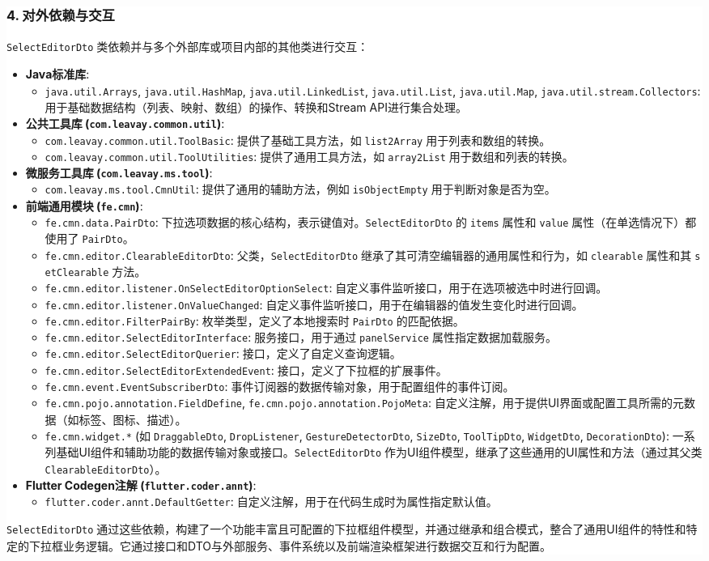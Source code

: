 ### 4. 对外依赖与交互

`SelectEditorDto` 类依赖并与多个外部库或项目内部的其他类进行交互：

*   **Java标准库**:
    *   `java.util.Arrays`, `java.util.HashMap`, `java.util.LinkedList`, `java.util.List`, `java.util.Map`, `java.util.stream.Collectors`: 用于基础数据结构（列表、映射、数组）的操作、转换和Stream API进行集合处理。
*   **公共工具库 (`com.leavay.common.util`)**:
    *   `com.leavay.common.util.ToolBasic`: 提供了基础工具方法，如 `list2Array` 用于列表和数组的转换。
    *   `com.leavay.common.util.ToolUtilities`: 提供了通用工具方法，如 `array2List` 用于数组和列表的转换。
*   **微服务工具库 (`com.leavay.ms.tool`)**:
    *   `com.leavay.ms.tool.CmnUtil`: 提供了通用的辅助方法，例如 `isObjectEmpty` 用于判断对象是否为空。
*   **前端通用模块 (`fe.cmn`)**:
    *   `fe.cmn.data.PairDto`: 下拉选项数据的核心结构，表示键值对。`SelectEditorDto` 的 `items` 属性和 `value` 属性（在单选情况下）都使用了 `PairDto`。
    *   `fe.cmn.editor.ClearableEditorDto`: 父类，`SelectEditorDto` 继承了其可清空编辑器的通用属性和行为，如 `clearable` 属性和其 `setClearable` 方法。
    *   `fe.cmn.editor.listener.OnSelectEditorOptionSelect`: 自定义事件监听接口，用于在选项被选中时进行回调。
    *   `fe.cmn.editor.listener.OnValueChanged`: 自定义事件监听接口，用于在编辑器的值发生变化时进行回调。
    *   `fe.cmn.editor.FilterPairBy`: 枚举类型，定义了本地搜索时 `PairDto` 的匹配依据。
    *   `fe.cmn.editor.SelectEditorInterface`: 服务接口，用于通过 `panelService` 属性指定数据加载服务。
    *   `fe.cmn.editor.SelectEditorQuerier`: 接口，定义了自定义查询逻辑。
    *   `fe.cmn.editor.SelectEditorExtendedEvent`: 接口，定义了下拉框的扩展事件。
    *   `fe.cmn.event.EventSubscriberDto`: 事件订阅器的数据传输对象，用于配置组件的事件订阅。
    *   `fe.cmn.pojo.annotation.FieldDefine`, `fe.cmn.pojo.annotation.PojoMeta`: 自定义注解，用于提供UI界面或配置工具所需的元数据（如标签、图标、描述）。
    *   `fe.cmn.widget.*` (如 `DraggableDto`, `DropListener`, `GestureDetectorDto`, `SizeDto`, `ToolTipDto`, `WidgetDto`, `DecorationDto`): 一系列基础UI组件和辅助功能的数据传输对象或接口。`SelectEditorDto` 作为UI组件模型，继承了这些通用的UI属性和方法（通过其父类 `ClearableEditorDto`）。
*   **Flutter Codegen注解 (`flutter.coder.annt`)**:
    *   `flutter.coder.annt.DefaultGetter`: 自定义注解，用于在代码生成时为属性指定默认值。

`SelectEditorDto` 通过这些依赖，构建了一个功能丰富且可配置的下拉框组件模型，并通过继承和组合模式，整合了通用UI组件的特性和特定的下拉框业务逻辑。它通过接口和DTO与外部服务、事件系统以及前端渲染框架进行数据交互和行为配置。


